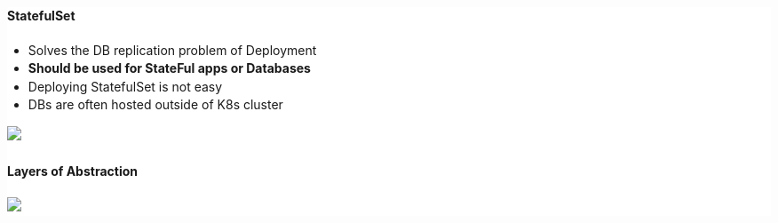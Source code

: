 #### StatefulSet

- Solves the DB replication problem of Deployment
- **Should be used for StateFul apps or Databases**
- Deploying StatefulSet is not easy
- DBs are often hosted outside of K8s cluster

<img src="https://noman-aziz.github.io/resources/2022/K8-101/1/3.png" width="800">

#### Layers of Abstraction

<img src="https://noman-aziz.github.io/resources/2022/K8-101/1/4.png" width="800">
